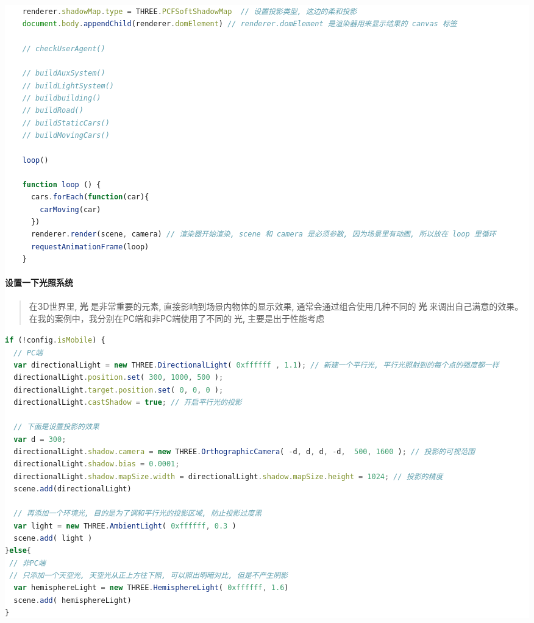 ```js
    renderer.shadowMap.type = THREE.PCFSoftShadowMap  // 设置投影类型, 这边的柔和投影
    document.body.appendChild(renderer.domElement) // renderer.domElement 是渲染器用来显示结果的 canvas 标签

    // checkUserAgent()

    // buildAuxSystem()
    // buildLightSystem()
    // buildbuilding()
    // buildRoad()
    // buildStaticCars()
    // buildMovingCars()

    loop()
    
    function loop () {
      cars.forEach(function(car){
        carMoving(car) 
      })
      renderer.render(scene, camera) // 渲染器开始渲染, scene 和 camera 是必须参数, 因为场景里有动画, 所以放在 loop 里循环
      requestAnimationFrame(loop)
    }
```

#### 设置一下光照系统
> 在3D世界里, **光** 是非常重要的元素, 直接影响到场景内物体的显示效果, 通常会通过组合使用几种不同的 **光** 来调出自己满意的效果。在我的案例中，我分别在PC端和非PC端使用了不同的 光, 主要是出于性能考虑

```js
if (!config.isMobile) {
  // PC端
  var directionalLight = new THREE.DirectionalLight( 0xffffff , 1.1); // 新建一个平行光, 平行光照射到的每个点的强度都一样
  directionalLight.position.set( 300, 1000, 500 );
  directionalLight.target.position.set( 0, 0, 0 );
  directionalLight.castShadow = true; // 开启平行光的投影
 
  // 下面是设置投影的效果
  var d = 300;
  directionalLight.shadow.camera = new THREE.OrthographicCamera( -d, d, d, -d,  500, 1600 ); // 投影的可视范围
  directionalLight.shadow.bias = 0.0001;
  directionalLight.shadow.mapSize.width = directionalLight.shadow.mapSize.height = 1024; // 投影的精度
  scene.add(directionalLight)
  
  // 再添加一个环境光, 目的是为了调和平行光的投影区域, 防止投影过度黑
  var light = new THREE.AmbientLight( 0xffffff, 0.3 ) 
  scene.add( light )
}else{
 // 非PC端
 // 只添加一个天空光, 天空光从正上方往下照, 可以照出明暗对比, 但是不产生阴影
  var hemisphereLight = new THREE.HemisphereLight( 0xffffff, 1.6)
  scene.add( hemisphereLight)
}
```

